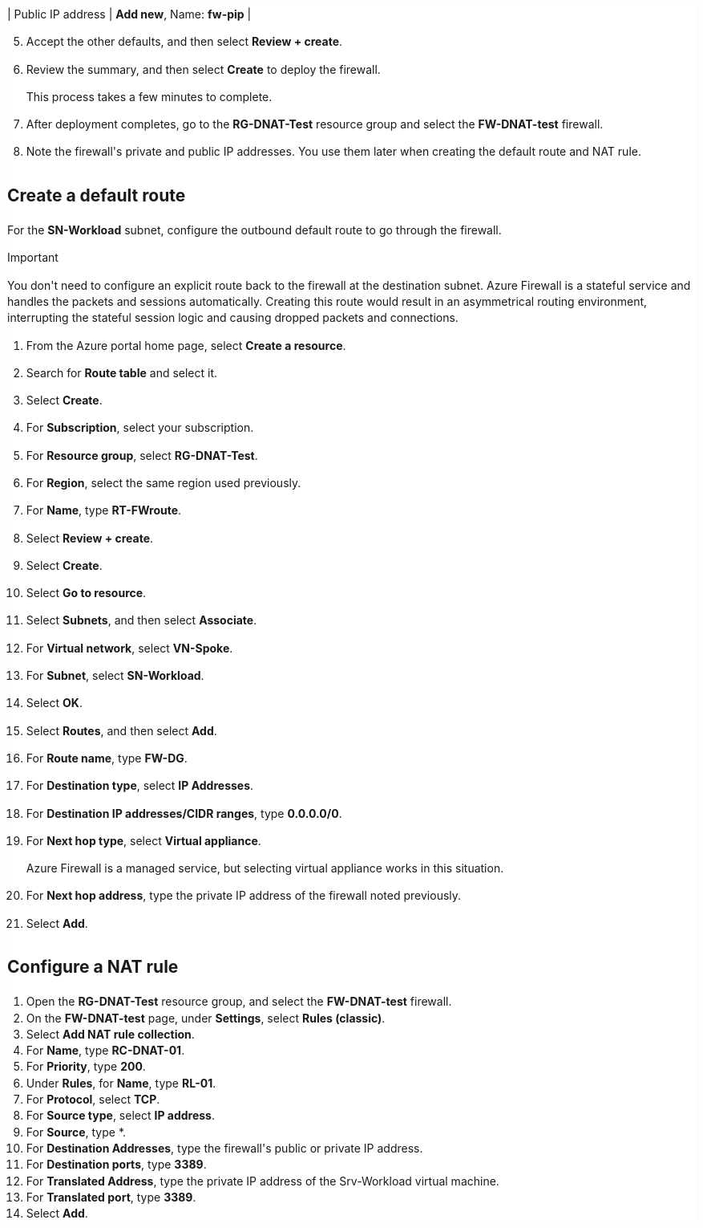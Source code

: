    | Public IP address     | **Add new**, Name: **fw-pip**   |

5. Accept the other defaults, and then select **Review + create**.
6. Review the summary, and then select **Create** to deploy the firewall.

   This process takes a few minutes to complete.
7. After deployment completes, go to the **RG-DNAT-Test** resource group and select the **FW-DNAT-test** firewall.
8. Note the firewall's private and public IP addresses. You use them later when creating the default route and NAT rule.

## Create a default route

For the **SN-Workload** subnet, configure the outbound default route to go through the firewall.

> [!IMPORTANT]
> You don't need to configure an explicit route back to the firewall at the destination subnet. Azure Firewall is a stateful service and handles the packets and sessions automatically. Creating this route would result in an asymmetrical routing environment, interrupting the stateful session logic and causing dropped packets and connections.

1. From the Azure portal home page, select **Create a resource**.
2. Search for **Route table** and select it.
3. Select **Create**.
4. For **Subscription**, select your subscription.
5. For **Resource group**, select **RG-DNAT-Test**.
6. For **Region**, select the same region used previously.
7. For **Name**, type **RT-FWroute**.
8. Select **Review + create**.
9. Select **Create**.
10. Select **Go to resource**.
11. Select **Subnets**, and then select **Associate**.
12. For **Virtual network**, select **VN-Spoke**.
13. For **Subnet**, select **SN-Workload**.
14. Select **OK**.
15. Select **Routes**, and then select **Add**.
16. For **Route name**, type **FW-DG**.
17. For **Destination type**, select **IP Addresses**.
18. For **Destination IP addresses/CIDR ranges**, type **0.0.0.0/0**.
19. For **Next hop type**, select **Virtual appliance**.

    Azure Firewall is a managed service, but selecting virtual appliance works in this situation.
20. For **Next hop address**, type the private IP address of the firewall noted previously.
21. Select **Add**.

## Configure a NAT rule

1. Open the **RG-DNAT-Test** resource group, and select the **FW-DNAT-test** firewall.
2. On the **FW-DNAT-test** page, under **Settings**, select **Rules (classic)**.
3. Select **Add NAT rule collection**.
4. For **Name**, type **RC-DNAT-01**.
5. For **Priority**, type **200**.
6. Under **Rules**, for **Name**, type **RL-01**.
7. For **Protocol**, select **TCP**.
8. For **Source type**, select **IP address**.
9. For **Source**, type *.
10. For **Destination Addresses**, type the firewall's public or private IP address.
11. For **Destination ports**, type **3389**.
12. For **Translated Address**, type the private IP address of the Srv-Workload virtual machine.
13. For **Translated port**, type **3389**.
14. Select **Add**.
